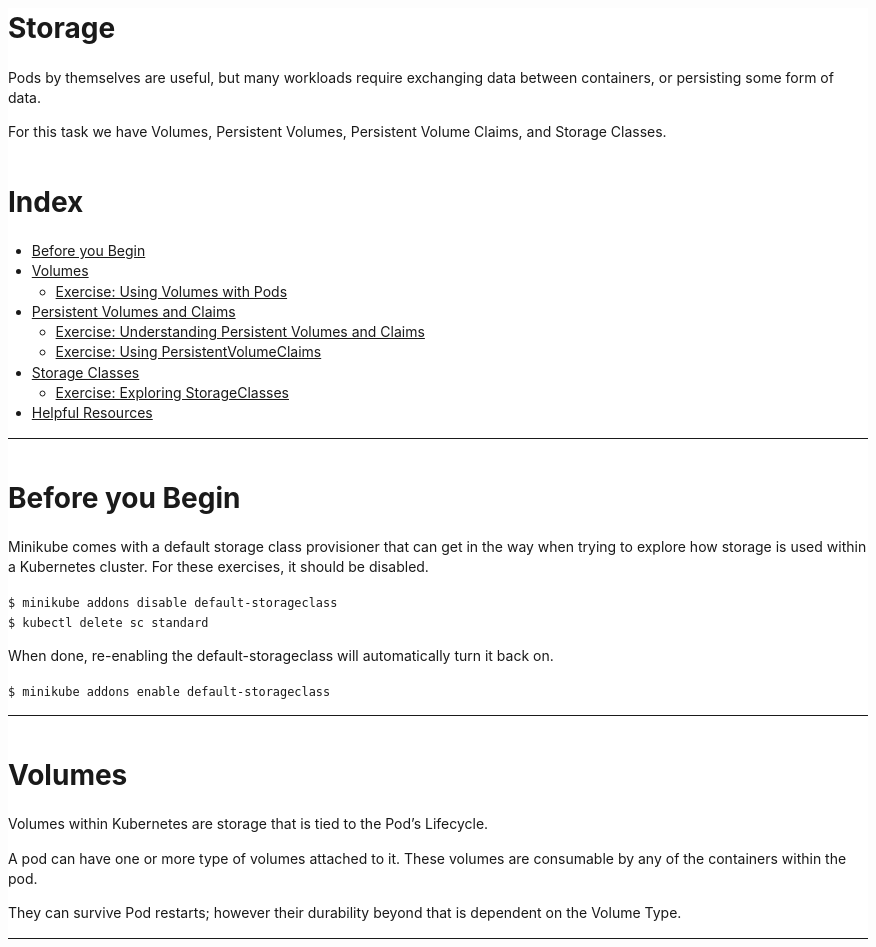 # Storage

Pods by themselves are useful, but many workloads require exchanging data between containers, or persisting some
form of data.

For this task we have Volumes, Persistent Volumes, Persistent Volume Claims, and Storage Classes.

# Index

* [Before you Begin](#before-you-begin)
* [Volumes](#volumes)
  * [Exercise: Using Volumes with Pods](#exercise-using-volumes-with-pods)
* [Persistent Volumes and Claims](#persistent-volumes-and-claim)
  * [Exercise: Understanding Persistent Volumes and Claims](#exercise-understanding-persistent-volumes-and-claims)
  * [Exercise: Using PersistentVolumeClaims](#exercise-using-persistentvolumeclaims)
* [Storage Classes](#storage-classes)
  * [Exercise: Exploring StorageClasses](#exercise-exploring-storageclasses)
* [Helpful Resources](#helpful-resources)

---

# Before you Begin

Minikube comes with a default storage class provisioner that can get in the way when trying to explore how storage
is used within a Kubernetes cluster. For these exercises, it should be disabled.

```
$ minikube addons disable default-storageclass
$ kubectl delete sc standard
```

When done, re-enabling the default-storageclass will automatically turn it back on.
```
$ minikube addons enable default-storageclass
```

---

# Volumes
Volumes within Kubernetes are storage that is tied to the Pod’s Lifecycle.

A pod can have one or more type of volumes attached to it.
These volumes are consumable by any of the containers within the pod.

They can survive Pod restarts; however their durability beyond that is dependent on the Volume Type.

---
